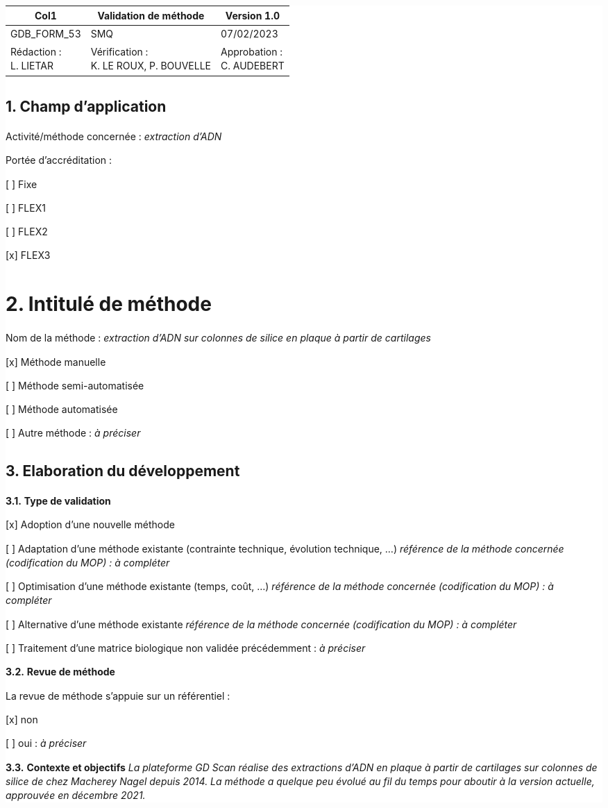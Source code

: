 |Col1|Validation de méthode|Version 1.0|
|---|---|---|
|GDB_FORM_53|SMQ|07/02/2023|
|Rédaction :<br>L. LIETAR|Vérification :<br>K. LE ROUX, P. BOUVELLE|Approbation :<br>C. AUDEBERT|

## **1. Champ d’application**

Activité/méthode concernée : _extraction d’ADN_

Portée d’accréditation :

[ ] Fixe

[ ] FLEX1

[ ] FLEX2

[x] FLEX3
# **2. Intitulé de méthode**

Nom de la méthode : _extraction_ _d’ADN sur colonnes de silice en plaque à partir de_
_cartilages_

[x] Méthode manuelle

[ ] Méthode semi-automatisée

[ ] Méthode automatisée

[ ] Autre méthode : _à préciser_
## **3. Elaboration du développement**

**3.1.** **Type de validation**

[x] Adoption d’une nouvelle méthode

[ ] Adaptation d’une méthode existante (contrainte technique, évolution technique, …)
_référence de la méthode concernée (codification du MOP) : à compléter_

[ ] Optimisation d’une méthode existante (temps, coût, …)
_référence de la méthode concernée (codification du MOP) : à compléter_

[ ] Alternative d’une méthode existante
_référence de la méthode concernée (codification du MOP) : à compléter_

[ ] Traitement d’une matrice biologique non validée précédemment : _à préciser_

**3.2.** **Revue de méthode**

La revue de méthode s’appuie sur un référentiel :

[x] non

[ ] oui : _à préciser_

**3.3.** **Contexte et objectifs**
_La plateforme GD Scan réalise des extractions d’ADN en plaque à partir de cartilages sur_
_colonnes de silice de chez Macherey Nagel depuis 2014. La méthode a quelque peu évolué_
_au fil du temps pour aboutir à la version actuelle, approuvée en décembre 2021._
